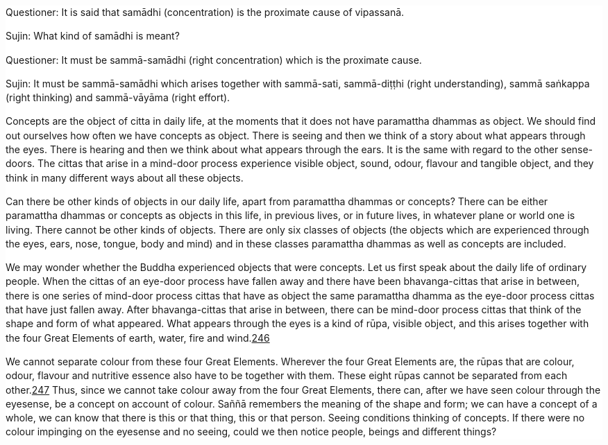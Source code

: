 
Questioner: It is said that samādhi (concentration) is
the proximate cause of vipassanā.

Sujin: What kind of samādhi is meant?

Questioner: It must be sammā-samādhi (right
concentration) which is the proximate cause.

Sujin: It must be sammā-samādhi which arises together
with sammā-sati, sammā-diṭṭhi (right understanding), sammā saṅkappa
(right thinking) and sammā-vāyāma (right effort). 

Concepts are the object of citta in daily life, at the
moments that it does not have paramattha dhammas as object. We should
find out ourselves how often we have concepts as object. There is seeing
and then we think of a story about what appears through the eyes. There
is hearing and then we think about what appears through the ears. It is
the same with regard to the other sense-doors. The cittas that arise in
a mind-door process experience visible object, sound, odour, flavour and
tangible object, and they think in many different ways about all these
objects. 

Can there be other kinds of objects in our daily life,
apart from paramattha dhammas or concepts? There can be either
paramattha dhammas or concepts as objects in this life, in previous
lives, or in future lives, in whatever plane or world one is living.
There cannot be other kinds of objects. There are only six classes of
objects (the objects which are experienced through the eyes, ears, nose,
tongue, body and mind) and in these classes paramattha dhammas as well
as concepts are included.

We may wonder whether the Buddha experienced objects
that were concepts. Let us first speak about the daily life of ordinary
people. When the cittas of an eye-door process have fallen away and
there have been bhavanga-cittas that arise in between, there is one
series of mind-door process cittas that have as object the same
paramattha dhamma as the eye-door process cittas that have just fallen
away. After bhavanga-cittas that arise in between, there can be
mind-door process cittas that think of the shape and form of what
appeared. What appears through the eyes is a kind of rūpa, visible
object, and this arises together with the four Great Elements of earth,
water, fire and wind.[246](#ftn246) 

We cannot separate colour from these four Great
Elements. Wherever the four Great Elements are, the rūpas that are
colour, odour, flavour and nutritive essence also have to be together
with them. These eight rūpas cannot be separated from each
other.[247](#ftn247) Thus, since we cannot take colour away from the
four Great Elements, there can, after we have seen colour through the
eyesense, be a concept on account of colour. Saññā remembers the meaning
of the shape and form; we can have a concept of a whole, we can know
that there is this or that thing, this or that person. Seeing conditions
thinking of concepts. If there were no colour impinging on the eyesense
and no seeing, could we then notice people, beings and different things?
